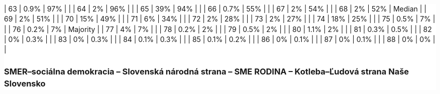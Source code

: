 | 63 | 0.9% | 97% |  |
| 64 | 2% | 96% |  |
| 65 | 39% | 94% |  |
| 66 | 0.7% | 55% |  |
| 67 | 2% | 54% |  |
| 68 | 2% | 52% | Median |
| 69 | 2% | 51% |  |
| 70 | 15% | 49% |  |
| 71 | 6% | 34% |  |
| 72 | 2% | 28% |  |
| 73 | 2% | 27% |  |
| 74 | 18% | 25% |  |
| 75 | 0.5% | 7% |  |
| 76 | 0.2% | 7% | Majority |
| 77 | 4% | 7% |  |
| 78 | 0.2% | 2% |  |
| 79 | 0.5% | 2% |  |
| 80 | 1.1% | 2% |  |
| 81 | 0.3% | 0.5% |  |
| 82 | 0% | 0.3% |  |
| 83 | 0% | 0.3% |  |
| 84 | 0.1% | 0.3% |  |
| 85 | 0.1% | 0.2% |  |
| 86 | 0% | 0.1% |  |
| 87 | 0% | 0.1% |  |
| 88 | 0% | 0% |  |

### SMER–sociálna demokracia – Slovenská národná strana – SME RODINA – Kotleba–Ľudová strana Naše Slovensko
